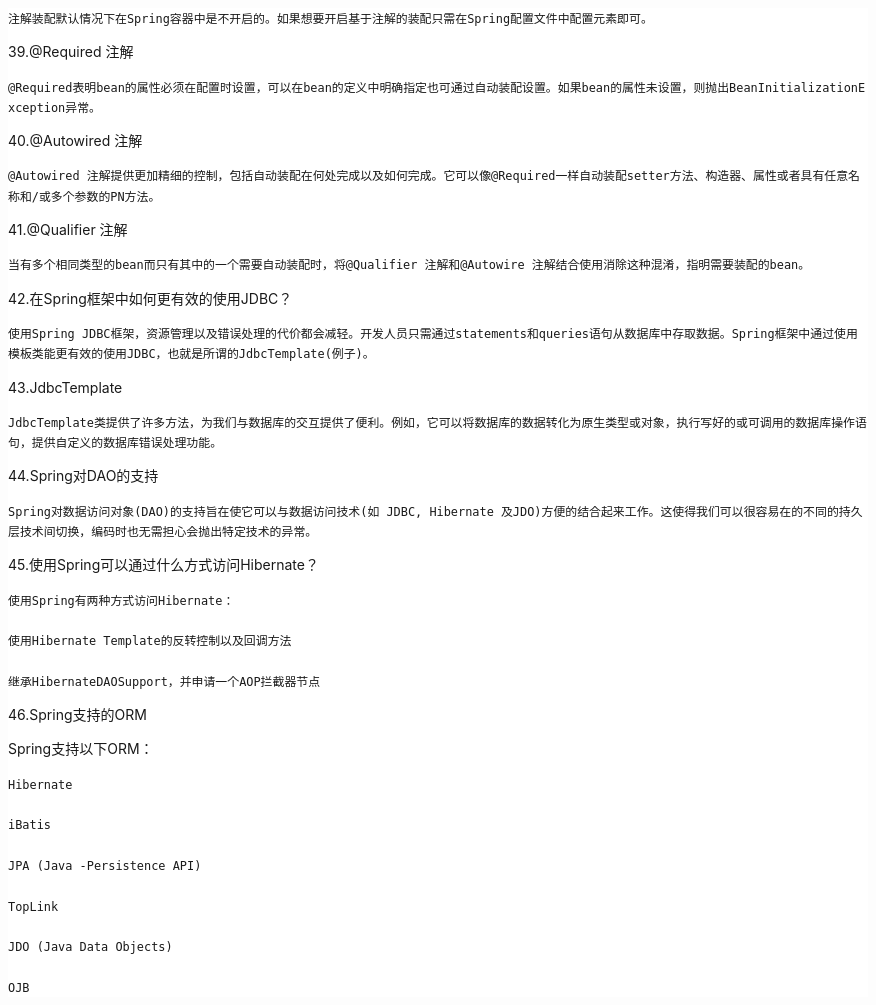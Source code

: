 ```
注解装配默认情况下在Spring容器中是不开启的。如果想要开启基于注解的装配只需在Spring配置文件中配置元素即可。
```

39.@Required 注解

```
@Required表明bean的属性必须在配置时设置，可以在bean的定义中明确指定也可通过自动装配设置。如果bean的属性未设置，则抛出BeanInitializationException异常。
```

40.@Autowired 注解

```
@Autowired 注解提供更加精细的控制，包括自动装配在何处完成以及如何完成。它可以像@Required一样自动装配setter方法、构造器、属性或者具有任意名称和/或多个参数的PN方法。
```

41.@Qualifier 注解

```
当有多个相同类型的bean而只有其中的一个需要自动装配时，将@Qualifier 注解和@Autowire 注解结合使用消除这种混淆，指明需要装配的bean。
```

42.在Spring框架中如何更有效的使用JDBC？

```
使用Spring JDBC框架，资源管理以及错误处理的代价都会减轻。开发人员只需通过statements和queries语句从数据库中存取数据。Spring框架中通过使用模板类能更有效的使用JDBC，也就是所谓的JdbcTemplate(例子)。
```

43.JdbcTemplate

```
JdbcTemplate类提供了许多方法，为我们与数据库的交互提供了便利。例如，它可以将数据库的数据转化为原生类型或对象，执行写好的或可调用的数据库操作语句，提供自定义的数据库错误处理功能。
```

44.Spring对DAO的支持

```
Spring对数据访问对象(DAO)的支持旨在使它可以与数据访问技术(如 JDBC, Hibernate 及JDO)方便的结合起来工作。这使得我们可以很容易在的不同的持久层技术间切换，编码时也无需担心会抛出特定技术的异常。
```

45.使用Spring可以通过什么方式访问Hibernate？

```
使用Spring有两种方式访问Hibernate：

使用Hibernate Template的反转控制以及回调方法

继承HibernateDAOSupport，并申请一个AOP拦截器节点
```

46.Spring支持的ORM

Spring支持以下ORM：

```
Hibernate

iBatis

JPA (Java -Persistence API)

TopLink

JDO (Java Data Objects)

OJB
```

